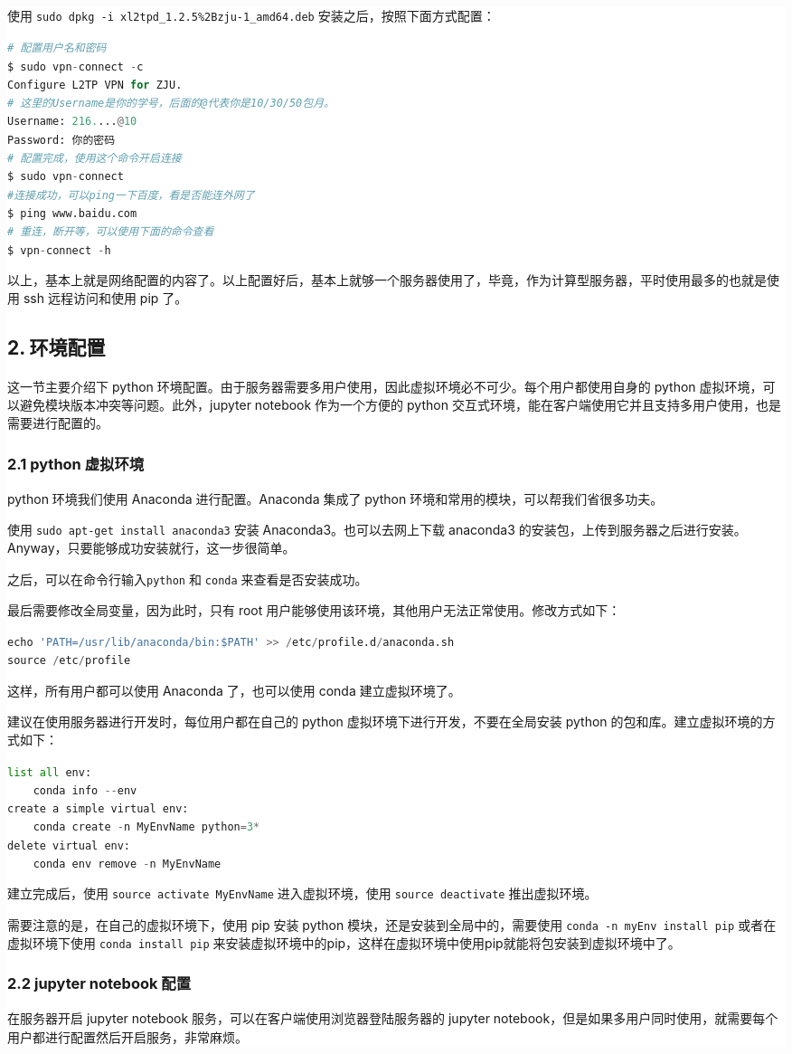 使用 `sudo dpkg -i xl2tpd_1.2.5%2Bzju-1_amd64.deb` 安装之后，按照下面方式配置：
```python
# 配置用户名和密码
$ sudo vpn-connect -c
Configure L2TP VPN for ZJU.
# 这里的Username是你的学号，后面的@代表你是10/30/50包月。
Username: 216....@10
Password: 你的密码
# 配置完成，使用这个命令开启连接
$ sudo vpn-connect
#连接成功，可以ping一下百度，看是否能连外网了
$ ping www.baidu.com
# 重连，断开等，可以使用下面的命令查看
$ vpn-connect -h
```

以上，基本上就是网络配置的内容了。以上配置好后，基本上就够一个服务器使用了，毕竟，作为计算型服务器，平时使用最多的也就是使用 ssh 远程访问和使用 pip 了。

## 2. 环境配置
这一节主要介绍下 python 环境配置。由于服务器需要多用户使用，因此虚拟环境必不可少。每个用户都使用自身的 python 虚拟环境，可以避免模块版本冲突等问题。此外，jupyter notebook 作为一个方便的 python 交互式环境，能在客户端使用它并且支持多用户使用，也是需要进行配置的。

### 2.1 python 虚拟环境
python 环境我们使用 Anaconda 进行配置。Anaconda 集成了 python 环境和常用的模块，可以帮我们省很多功夫。

使用 `sudo apt-get install anaconda3` 安装 Anaconda3。也可以去网上下载 anaconda3 的安装包，上传到服务器之后进行安装。Anyway，只要能够成功安装就行，这一步很简单。

之后，可以在命令行输入`python` 和 `conda` 来查看是否安装成功。

最后需要修改全局变量，因为此时，只有 root 用户能够使用该环境，其他用户无法正常使用。修改方式如下：
```python
echo 'PATH=/usr/lib/anaconda/bin:$PATH' >> /etc/profile.d/anaconda.sh
source /etc/profile
```
这样，所有用户都可以使用 Anaconda 了，也可以使用 conda 建立虚拟环境了。

建议在使用服务器进行开发时，每位用户都在自己的 python 虚拟环境下进行开发，不要在全局安装 python 的包和库。建立虚拟环境的方式如下：
```python
list all env:
    conda info --env
create a simple virtual env:
    conda create -n MyEnvName python=3*
delete virtual env:
    conda env remove -n MyEnvName
```
建立完成后，使用 `source activate MyEnvName` 进入虚拟环境，使用 `source deactivate` 推出虚拟环境。

需要注意的是，在自己的虚拟环境下，使用 pip 安装 python 模块，还是安装到全局中的，需要使用 `conda -n myEnv install pip` 或者在虚拟环境下使用 `conda install pip` 来安装虚拟环境中的pip，这样在虚拟环境中使用pip就能将包安装到虚拟环境中了。

### 2.2 jupyter notebook 配置
在服务器开启 jupyter notebook 服务，可以在客户端使用浏览器登陆服务器的 jupyter notebook，但是如果多用户同时使用，就需要每个用户都进行配置然后开启服务，非常麻烦。
